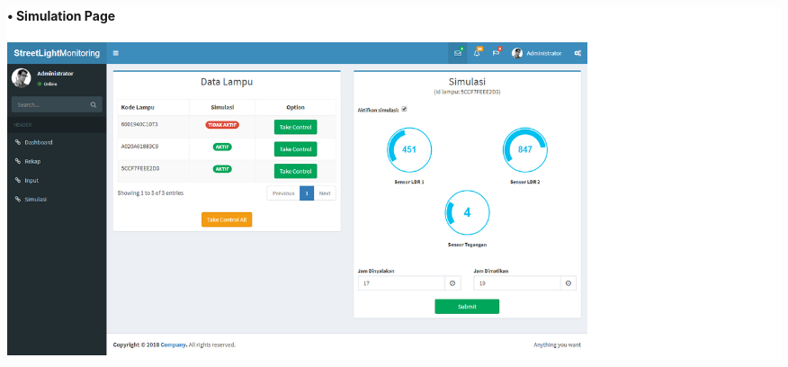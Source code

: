 <h4>• Simulation Page</h4>
<img src="https://raw.githubusercontent.com/thiovan/StreetLightMonitoring-PHP/master/screenshot/SimulationPage.png" width="75%">
